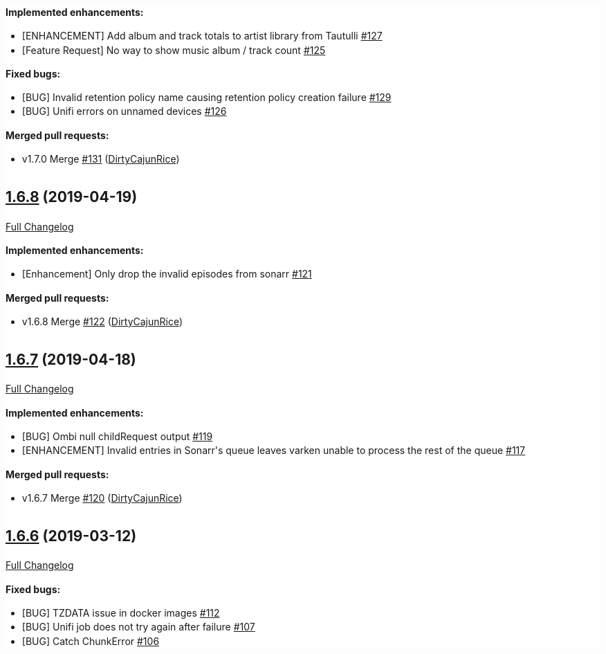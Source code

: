 **Implemented enhancements:**

- \[ENHANCEMENT\] Add album and track totals to artist library from Tautulli [\#127](https://github.com/Boerderij/Varken/issues/127)
- \[Feature Request\] No way to show music album / track count [\#125](https://github.com/Boerderij/Varken/issues/125)

**Fixed bugs:**

- \[BUG\] Invalid retention policy name causing retention policy creation failure [\#129](https://github.com/Boerderij/Varken/issues/129)
- \[BUG\] Unifi errors on unnamed devices [\#126](https://github.com/Boerderij/Varken/issues/126)

**Merged pull requests:**

- v1.7.0 Merge [\#131](https://github.com/Boerderij/Varken/pull/131) ([DirtyCajunRice](https://github.com/DirtyCajunRice))

## [1.6.8](https://github.com/Boerderij/Varken/tree/1.6.8) (2019-04-19)
[Full Changelog](https://github.com/Boerderij/Varken/compare/1.6.7...1.6.8)

**Implemented enhancements:**

- \[Enhancement\] Only drop the invalid episodes from sonarr [\#121](https://github.com/Boerderij/Varken/issues/121)

**Merged pull requests:**

- v1.6.8 Merge [\#122](https://github.com/Boerderij/Varken/pull/122) ([DirtyCajunRice](https://github.com/DirtyCajunRice))

## [1.6.7](https://github.com/Boerderij/Varken/tree/1.6.7) (2019-04-18)
[Full Changelog](https://github.com/Boerderij/Varken/compare/1.6.6...1.6.7)

**Implemented enhancements:**

- \[BUG\] Ombi null childRequest output [\#119](https://github.com/Boerderij/Varken/issues/119)
- \[ENHANCEMENT\] Invalid entries in Sonarr's queue leaves varken unable to process the rest of the queue [\#117](https://github.com/Boerderij/Varken/issues/117)

**Merged pull requests:**

- v1.6.7 Merge [\#120](https://github.com/Boerderij/Varken/pull/120) ([DirtyCajunRice](https://github.com/DirtyCajunRice))

## [1.6.6](https://github.com/Boerderij/Varken/tree/1.6.6) (2019-03-12)
[Full Changelog](https://github.com/Boerderij/Varken/compare/1.6.5...1.6.6)

**Fixed bugs:**

- \[BUG\] TZDATA issue in docker images [\#112](https://github.com/Boerderij/Varken/issues/112)
- \[BUG\] Unifi job does not try again after failure [\#107](https://github.com/Boerderij/Varken/issues/107)
- \[BUG\] Catch ChunkError [\#106](https://github.com/Boerderij/Varken/issues/106)
